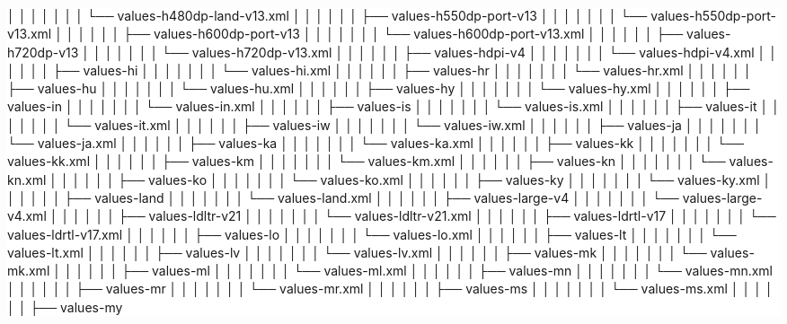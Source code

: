 │   │   │   │   │   │   │   └── values-h480dp-land-v13.xml
│   │   │   │   │   │   ├── values-h550dp-port-v13
│   │   │   │   │   │   │   └── values-h550dp-port-v13.xml
│   │   │   │   │   │   ├── values-h600dp-port-v13
│   │   │   │   │   │   │   └── values-h600dp-port-v13.xml
│   │   │   │   │   │   ├── values-h720dp-v13
│   │   │   │   │   │   │   └── values-h720dp-v13.xml
│   │   │   │   │   │   ├── values-hdpi-v4
│   │   │   │   │   │   │   └── values-hdpi-v4.xml
│   │   │   │   │   │   ├── values-hi
│   │   │   │   │   │   │   └── values-hi.xml
│   │   │   │   │   │   ├── values-hr
│   │   │   │   │   │   │   └── values-hr.xml
│   │   │   │   │   │   ├── values-hu
│   │   │   │   │   │   │   └── values-hu.xml
│   │   │   │   │   │   ├── values-hy
│   │   │   │   │   │   │   └── values-hy.xml
│   │   │   │   │   │   ├── values-in
│   │   │   │   │   │   │   └── values-in.xml
│   │   │   │   │   │   ├── values-is
│   │   │   │   │   │   │   └── values-is.xml
│   │   │   │   │   │   ├── values-it
│   │   │   │   │   │   │   └── values-it.xml
│   │   │   │   │   │   ├── values-iw
│   │   │   │   │   │   │   └── values-iw.xml
│   │   │   │   │   │   ├── values-ja
│   │   │   │   │   │   │   └── values-ja.xml
│   │   │   │   │   │   ├── values-ka
│   │   │   │   │   │   │   └── values-ka.xml
│   │   │   │   │   │   ├── values-kk
│   │   │   │   │   │   │   └── values-kk.xml
│   │   │   │   │   │   ├── values-km
│   │   │   │   │   │   │   └── values-km.xml
│   │   │   │   │   │   ├── values-kn
│   │   │   │   │   │   │   └── values-kn.xml
│   │   │   │   │   │   ├── values-ko
│   │   │   │   │   │   │   └── values-ko.xml
│   │   │   │   │   │   ├── values-ky
│   │   │   │   │   │   │   └── values-ky.xml
│   │   │   │   │   │   ├── values-land
│   │   │   │   │   │   │   └── values-land.xml
│   │   │   │   │   │   ├── values-large-v4
│   │   │   │   │   │   │   └── values-large-v4.xml
│   │   │   │   │   │   ├── values-ldltr-v21
│   │   │   │   │   │   │   └── values-ldltr-v21.xml
│   │   │   │   │   │   ├── values-ldrtl-v17
│   │   │   │   │   │   │   └── values-ldrtl-v17.xml
│   │   │   │   │   │   ├── values-lo
│   │   │   │   │   │   │   └── values-lo.xml
│   │   │   │   │   │   ├── values-lt
│   │   │   │   │   │   │   └── values-lt.xml
│   │   │   │   │   │   ├── values-lv
│   │   │   │   │   │   │   └── values-lv.xml
│   │   │   │   │   │   ├── values-mk
│   │   │   │   │   │   │   └── values-mk.xml
│   │   │   │   │   │   ├── values-ml
│   │   │   │   │   │   │   └── values-ml.xml
│   │   │   │   │   │   ├── values-mn
│   │   │   │   │   │   │   └── values-mn.xml
│   │   │   │   │   │   ├── values-mr
│   │   │   │   │   │   │   └── values-mr.xml
│   │   │   │   │   │   ├── values-ms
│   │   │   │   │   │   │   └── values-ms.xml
│   │   │   │   │   │   ├── values-my
